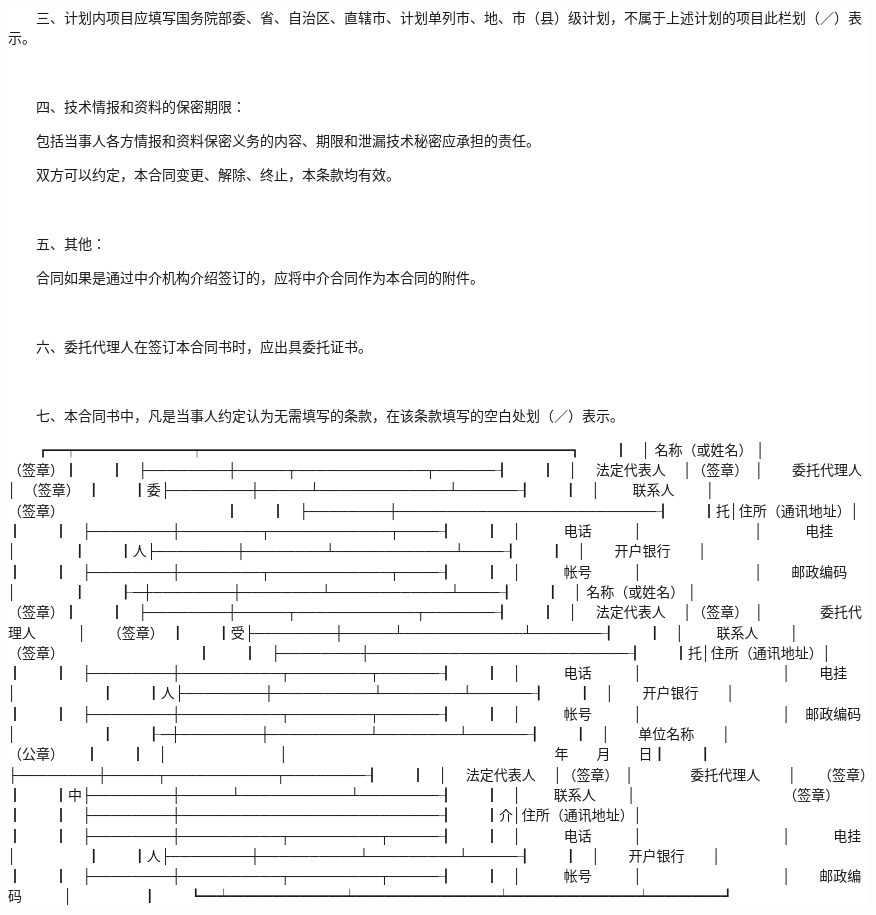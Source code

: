 　　三、计划内项目应填写国务院部委、省、自治区、直辖市、计划单列市、地、市（县）级计划，不属于上述计划的项目此栏划（／）表示。

　　

　　四、技术情报和资料的保密期限：

　　包括当事人各方情报和资料保密义务的内容、期限和泄漏技术秘密应承担的责任。

　　双方可以约定，本合同变更、解除、终止，本条款均有效。

　　

　　五、其他：

　　合同如果是通过中介机构介绍签订的，应将中介合同作为本合同的附件。

　　

　　六、委托代理人在签订本合同书时，应出具委托证书。

　　

　　七、本合同书中，凡是当事人约定认为无需填写的条款，在该条款填写的空白处划（／）表示。


　　┏━┯━━━━━━━━┯━━━━━━━━━━━━━━━━━━━━━━━━━━┓
　　┃　│ 名称（或姓名） │　　　　　　　　　　　　　　　　　　　　　　（签章）┃
　　┃　├────────┼─────┬─────────────┬──────┨
　　┃　│　 法定代表人　 │（签章）　│　　委托代理人　　　　　　│　（签章）　┃
　　┃委├────────┼─────┴─────────────┴──────┨
　　┃　│　　 联系人　　 │　　　　　　　　　　（签章）　　　　　　　　　　　　┃
　　┃　├────────┼──────────────────────────┨
　　┃托│住所（通讯地址）│　　　　　　　　　　　　　　　　　　　　　　　　　　┃
　　┃　├────────┼────────┬────────────┬────┨
　　┃　│　　　电话　　　│　　　　　　　　│　　　电挂　　　　　　　│　　　　┃
　　┃人├────────┼────────┴────────────┴────┨
　　┃　│　　开户银行　　│　　　　　　　　　　　　　　　　　　　　　　　　　　┃
　　┃　├────────┼────────┬────────────┬────┨
　　┃　│　　　帐号　　　│　　　　　　　　│　　邮政编码　　　　　　│　　　　┃
　　┠─┼────────┼────────┴────────────┴────┨
　　┃　│ 名称（或姓名） │　　　　　　　　　　　　　　　　　　　　　　（签章）┃
　　┃　├────────┼─────┬────────────┬───────┨
　　┃　│　 法定代表人　 │（签章）　│　　　　委托代理人　　　│　　（签章）　┃
　　┃受├────────┼─────┴────────────┴───────┨
　　┃　│　　 联系人　　 │　　　　　　　　　　　　（签章）　　　　　　　　　　┃
　　┃　├────────┼──────────────────────────┨
　　┃托│住所（通讯地址）│　　　　　　　　　　　　　　　　　　　　　　　　　　┃
　　┃　├────────┼──────────┬────────┬──────┨
　　┃　│　　　电话　　　│　　　　　　　　　　│　　电挂　　　　│　　　　　　┃
　　┃人├────────┼──────────┴────────┴──────┨
　　┃　│　　开户银行　　│　　　　　　　　　　　　　　　　　　　　　　　　　　┃
　　┃　├────────┼──────────┬────────┬──────┨
　　┃　│　　　帐号　　　│　　　　　　　　　　│　邮政编码　　　│　　　　　　┃
　　┠─┼────────┼──────────┴────────┴──────┨
　　┃　│　　单位名称　　│　　　　　　　　　　　　　　　　　　　　（公章）　　┃
　　┃　│　　　　　　　　│　　　　　　　　　　　　　　　　　　　年　　月　　日┃
　　┃　├────────┼─────┬───────────┬────────┨
　　┃　│　 法定代表人　 │（签章）　│　　　　委托代理人　　│　　（签章）　　┃
　　┃中├────────┼─────┴───────────┴────────┨
　　┃　│　　 联系人　　 │　　　　　　　　　　　（签章）　　　　　　　　　　　┃
　　┃　├────────┼──────────────────────────┨
　　┃介│住所（通讯地址）│　　　　　　　　　　　　　　　　　　　　　　　　　　┃
　　┃　├────────┼──────────┬─────────┬─────┨
　　┃　│　　　电话　　　│　　　　　　　　　　│　　　电挂　　　　│　　　　　┃
　　┃人├────────┼──────────┴─────────┴─────┨
　　┃　│　　开户银行　　│　　　　　　　　　　　　　　　　　　　　　　　　　　┃
　　┃　├────────┼──────────┬─────────┬─────┨
　　┃　│　　　帐号　　　│　　　　　　　　　　│　　邮政编码　　　│　　　　　┃
　　┗━┷━━━━━━━━┷━━━━━━━━━━┷━━━━━━━━━┷━━━━━┛
　　
